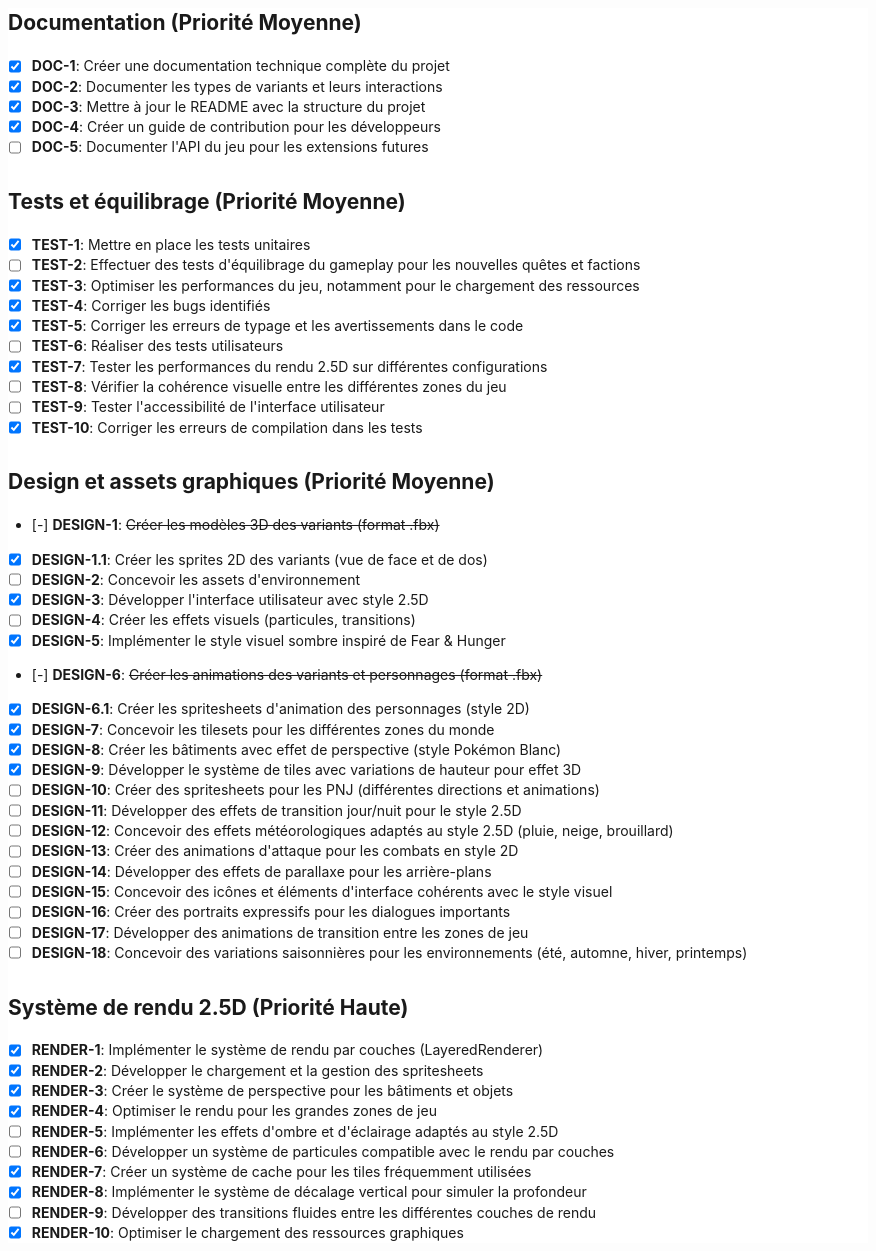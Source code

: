 ## Documentation (Priorité Moyenne)

- [x] **DOC-1**: Créer une documentation technique complète du projet
- [x] **DOC-2**: Documenter les types de variants et leurs interactions
- [x] **DOC-3**: Mettre à jour le README avec la structure du projet
- [x] **DOC-4**: Créer un guide de contribution pour les développeurs
- [ ] **DOC-5**: Documenter l'API du jeu pour les extensions futures

## Tests et équilibrage (Priorité Moyenne)

- [x] **TEST-1**: Mettre en place les tests unitaires
- [ ] **TEST-2**: Effectuer des tests d'équilibrage du gameplay pour les nouvelles quêtes et factions
- [x] **TEST-3**: Optimiser les performances du jeu, notamment pour le chargement des ressources
- [x] **TEST-4**: Corriger les bugs identifiés
- [x] **TEST-5**: Corriger les erreurs de typage et les avertissements dans le code
- [ ] **TEST-6**: Réaliser des tests utilisateurs
- [x] **TEST-7**: Tester les performances du rendu 2.5D sur différentes configurations
- [ ] **TEST-8**: Vérifier la cohérence visuelle entre les différentes zones du jeu
- [ ] **TEST-9**: Tester l'accessibilité de l'interface utilisateur
- [x] **TEST-10**: Corriger les erreurs de compilation dans les tests

## Design et assets graphiques (Priorité Moyenne)

- [-] **DESIGN-1**: ~~Créer les modèles 3D des variants (format .fbx)~~
- [x] **DESIGN-1.1**: Créer les sprites 2D des variants (vue de face et de dos)
- [ ] **DESIGN-2**: Concevoir les assets d'environnement
- [x] **DESIGN-3**: Développer l'interface utilisateur avec style 2.5D
- [ ] **DESIGN-4**: Créer les effets visuels (particules, transitions)
- [x] **DESIGN-5**: Implémenter le style visuel sombre inspiré de Fear & Hunger
- [-] **DESIGN-6**: ~~Créer les animations des variants et personnages (format .fbx)~~
- [x] **DESIGN-6.1**: Créer les spritesheets d'animation des personnages (style 2D)
- [x] **DESIGN-7**: Concevoir les tilesets pour les différentes zones du monde
- [x] **DESIGN-8**: Créer les bâtiments avec effet de perspective (style Pokémon Blanc)
- [x] **DESIGN-9**: Développer le système de tiles avec variations de hauteur pour effet 3D
- [ ] **DESIGN-10**: Créer des spritesheets pour les PNJ (différentes directions et animations)
- [ ] **DESIGN-11**: Développer des effets de transition jour/nuit pour le style 2.5D
- [ ] **DESIGN-12**: Concevoir des effets météorologiques adaptés au style 2.5D (pluie, neige, brouillard)
- [ ] **DESIGN-13**: Créer des animations d'attaque pour les combats en style 2D
- [ ] **DESIGN-14**: Développer des effets de parallaxe pour les arrière-plans
- [ ] **DESIGN-15**: Concevoir des icônes et éléments d'interface cohérents avec le style visuel
- [ ] **DESIGN-16**: Créer des portraits expressifs pour les dialogues importants
- [ ] **DESIGN-17**: Développer des animations de transition entre les zones de jeu
- [ ] **DESIGN-18**: Concevoir des variations saisonnières pour les environnements (été, automne, hiver, printemps)

## Système de rendu 2.5D (Priorité Haute)

- [x] **RENDER-1**: Implémenter le système de rendu par couches (LayeredRenderer)
- [x] **RENDER-2**: Développer le chargement et la gestion des spritesheets
- [x] **RENDER-3**: Créer le système de perspective pour les bâtiments et objets
- [x] **RENDER-4**: Optimiser le rendu pour les grandes zones de jeu
- [ ] **RENDER-5**: Implémenter les effets d'ombre et d'éclairage adaptés au style 2.5D
- [ ] **RENDER-6**: Développer un système de particules compatible avec le rendu par couches
- [x] **RENDER-7**: Créer un système de cache pour les tiles fréquemment utilisées
- [x] **RENDER-8**: Implémenter le système de décalage vertical pour simuler la profondeur
- [ ] **RENDER-9**: Développer des transitions fluides entre les différentes couches de rendu
- [x] **RENDER-10**: Optimiser le chargement des ressources graphiques
